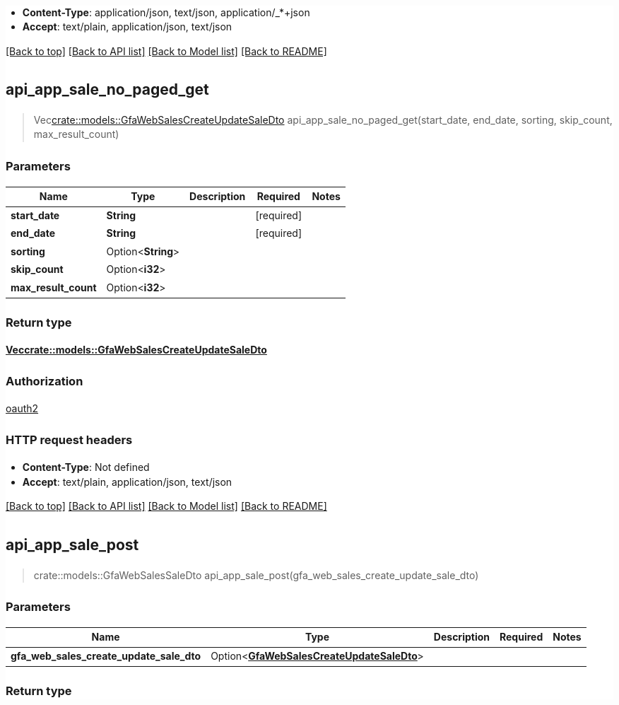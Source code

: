 - **Content-Type**: application/json, text/json, application/_*+json
- **Accept**: text/plain, application/json, text/json

[[Back to top]](#) [[Back to API list]](../README.md#documentation-for-api-endpoints) [[Back to Model list]](../README.md#documentation-for-models) [[Back to README]](../README.md)


## api_app_sale_no_paged_get

> Vec<crate::models::GfaWebSalesCreateUpdateSaleDto> api_app_sale_no_paged_get(start_date, end_date, sorting, skip_count, max_result_count)


### Parameters


Name | Type | Description  | Required | Notes
------------- | ------------- | ------------- | ------------- | -------------
**start_date** | **String** |  | [required] |
**end_date** | **String** |  | [required] |
**sorting** | Option<**String**> |  |  |
**skip_count** | Option<**i32**> |  |  |
**max_result_count** | Option<**i32**> |  |  |

### Return type

[**Vec<crate::models::GfaWebSalesCreateUpdateSaleDto>**](gfa_web.Sales.CreateUpdateSaleDto.md)

### Authorization

[oauth2](../README.md#oauth2)

### HTTP request headers

- **Content-Type**: Not defined
- **Accept**: text/plain, application/json, text/json

[[Back to top]](#) [[Back to API list]](../README.md#documentation-for-api-endpoints) [[Back to Model list]](../README.md#documentation-for-models) [[Back to README]](../README.md)


## api_app_sale_post

> crate::models::GfaWebSalesSaleDto api_app_sale_post(gfa_web_sales_create_update_sale_dto)


### Parameters


Name | Type | Description  | Required | Notes
------------- | ------------- | ------------- | ------------- | -------------
**gfa_web_sales_create_update_sale_dto** | Option<[**GfaWebSalesCreateUpdateSaleDto**](GfaWebSalesCreateUpdateSaleDto.md)> |  |  |

### Return type
